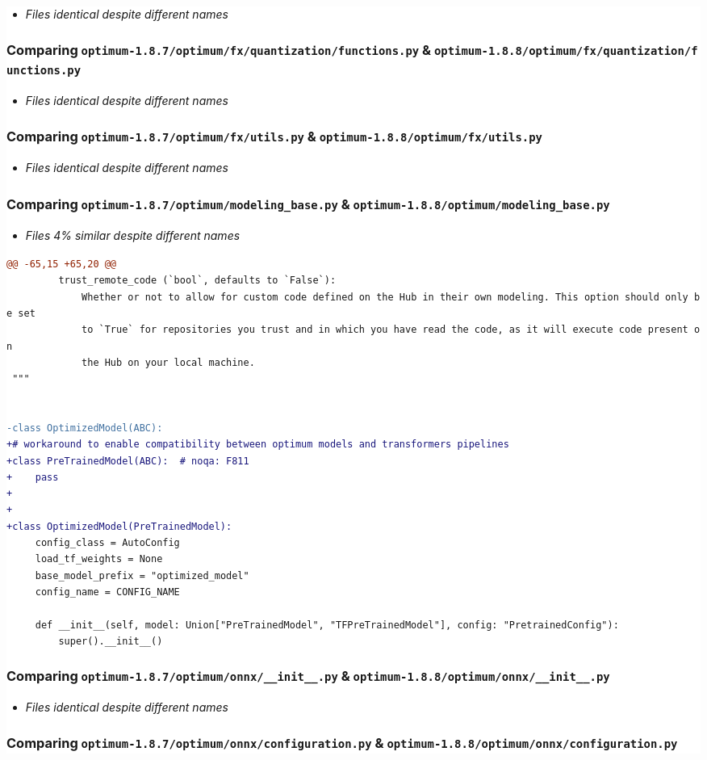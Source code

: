  * *Files identical despite different names*

### Comparing `optimum-1.8.7/optimum/fx/quantization/functions.py` & `optimum-1.8.8/optimum/fx/quantization/functions.py`

 * *Files identical despite different names*

### Comparing `optimum-1.8.7/optimum/fx/utils.py` & `optimum-1.8.8/optimum/fx/utils.py`

 * *Files identical despite different names*

### Comparing `optimum-1.8.7/optimum/modeling_base.py` & `optimum-1.8.8/optimum/modeling_base.py`

 * *Files 4% similar despite different names*

```diff
@@ -65,15 +65,20 @@
         trust_remote_code (`bool`, defaults to `False`):
             Whether or not to allow for custom code defined on the Hub in their own modeling. This option should only be set
             to `True` for repositories you trust and in which you have read the code, as it will execute code present on
             the Hub on your local machine.
 """
 
 
-class OptimizedModel(ABC):
+# workaround to enable compatibility between optimum models and transformers pipelines
+class PreTrainedModel(ABC):  # noqa: F811
+    pass
+
+
+class OptimizedModel(PreTrainedModel):
     config_class = AutoConfig
     load_tf_weights = None
     base_model_prefix = "optimized_model"
     config_name = CONFIG_NAME
 
     def __init__(self, model: Union["PreTrainedModel", "TFPreTrainedModel"], config: "PretrainedConfig"):
         super().__init__()
```

### Comparing `optimum-1.8.7/optimum/onnx/__init__.py` & `optimum-1.8.8/optimum/onnx/__init__.py`

 * *Files identical despite different names*

### Comparing `optimum-1.8.7/optimum/onnx/configuration.py` & `optimum-1.8.8/optimum/onnx/configuration.py`
